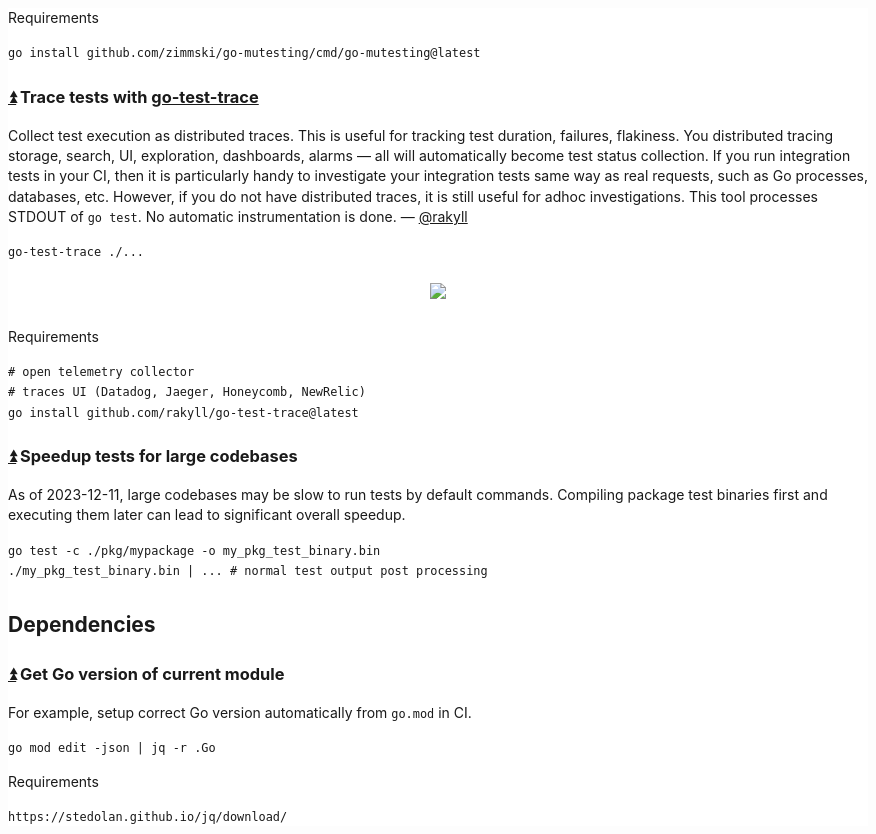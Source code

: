 Requirements
```
go install github.com/zimmski/go-mutesting/cmd/go-mutesting@latest
```

### [⏫](#contents) Trace tests with [go-test-trace](https://github.com/rakyll/go-test-trace)

Collect test execution as distributed traces. This is useful for tracking test duration, failures, flakiness. You distributed tracing storage, search, UI, exploration, dashboards, alarms — all will automatically become test status collection. If you run integration tests in your CI, then it is particularly handy to investigate your integration tests same way as real requests, such as Go processes, databases, etc. However, if you do not have distributed traces, it is still useful for adhoc investigations. This tool processes STDOUT of `go test`. No automatic instrumentation is done. — [@rakyll](https://github.com/rakyll)


```
go-test-trace ./...
```

<div align="center"><img src="https://camo.githubusercontent.com/1bbb99d14634e097828aff76e17427c0d834b2b37b7ef6c4b15ad01e5b7ac526/68747470733a2f2f692e696d6775722e636f6d2f45313850596b342e706e67" style="margin: 8px; max-height: 640px;"></div>


Requirements
```
# open telemetry collector
# traces UI (Datadog, Jaeger, Honeycomb, NewRelic)
go install github.com/rakyll/go-test-trace@latest
```

### [⏫](#contents) Speedup tests for large codebases

As of 2023-12-11, large codebases may be slow to run tests by default commands. Compiling package test binaries first and executing them later can lead to significant overall speedup.


```
go test -c ./pkg/mypackage -o my_pkg_test_binary.bin
./my_pkg_test_binary.bin | ... # normal test output post processing
```


## Dependencies

### [⏫](#contents) Get Go version of current module

For example, setup correct Go version automatically from `go.mod` in CI.


```
go mod edit -json | jq -r .Go
```

Requirements
```
https://stedolan.github.io/jq/download/
```
